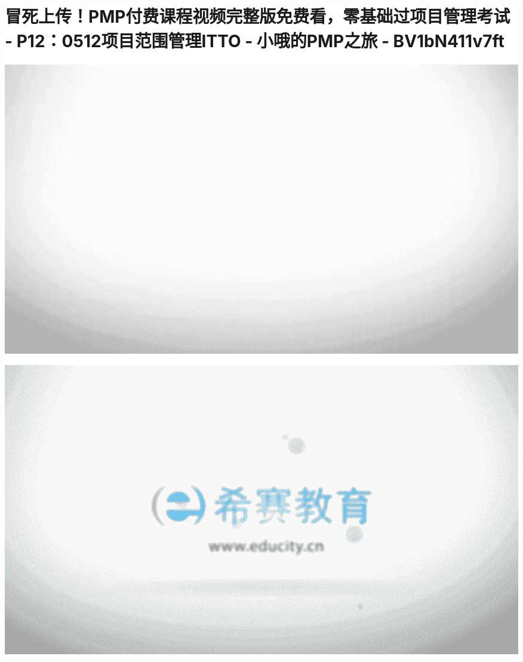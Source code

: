 # 冒死上传！PMP付费课程视频完整版免费看，零基础过项目管理考试 - P12：0512项目范围管理ITTO - 小哦的PMP之旅 - BV1bN411v7ft

![](img/f560fa47123ee8ca46d997c0903fde1c_0.png)

![](img/f560fa47123ee8ca46d997c0903fde1c_1.png)
